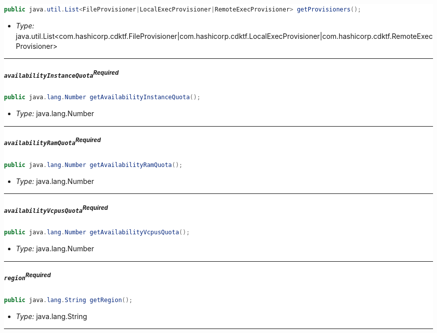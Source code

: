 ```java
public java.util.List<FileProvisioner|LocalExecProvisioner|RemoteExecProvisioner> getProvisioners();
```

- *Type:* java.util.List<com.hashicorp.cdktf.FileProvisioner|com.hashicorp.cdktf.LocalExecProvisioner|com.hashicorp.cdktf.RemoteExecProvisioner>

---

##### `availabilityInstanceQuota`<sup>Required</sup> <a name="availabilityInstanceQuota" id="@cdktf/provider-opentelekomcloud.taurusdbMysqlQuotaV3.TaurusdbMysqlQuotaV3.property.availabilityInstanceQuota"></a>

```java
public java.lang.Number getAvailabilityInstanceQuota();
```

- *Type:* java.lang.Number

---

##### `availabilityRamQuota`<sup>Required</sup> <a name="availabilityRamQuota" id="@cdktf/provider-opentelekomcloud.taurusdbMysqlQuotaV3.TaurusdbMysqlQuotaV3.property.availabilityRamQuota"></a>

```java
public java.lang.Number getAvailabilityRamQuota();
```

- *Type:* java.lang.Number

---

##### `availabilityVcpusQuota`<sup>Required</sup> <a name="availabilityVcpusQuota" id="@cdktf/provider-opentelekomcloud.taurusdbMysqlQuotaV3.TaurusdbMysqlQuotaV3.property.availabilityVcpusQuota"></a>

```java
public java.lang.Number getAvailabilityVcpusQuota();
```

- *Type:* java.lang.Number

---

##### `region`<sup>Required</sup> <a name="region" id="@cdktf/provider-opentelekomcloud.taurusdbMysqlQuotaV3.TaurusdbMysqlQuotaV3.property.region"></a>

```java
public java.lang.String getRegion();
```

- *Type:* java.lang.String

---